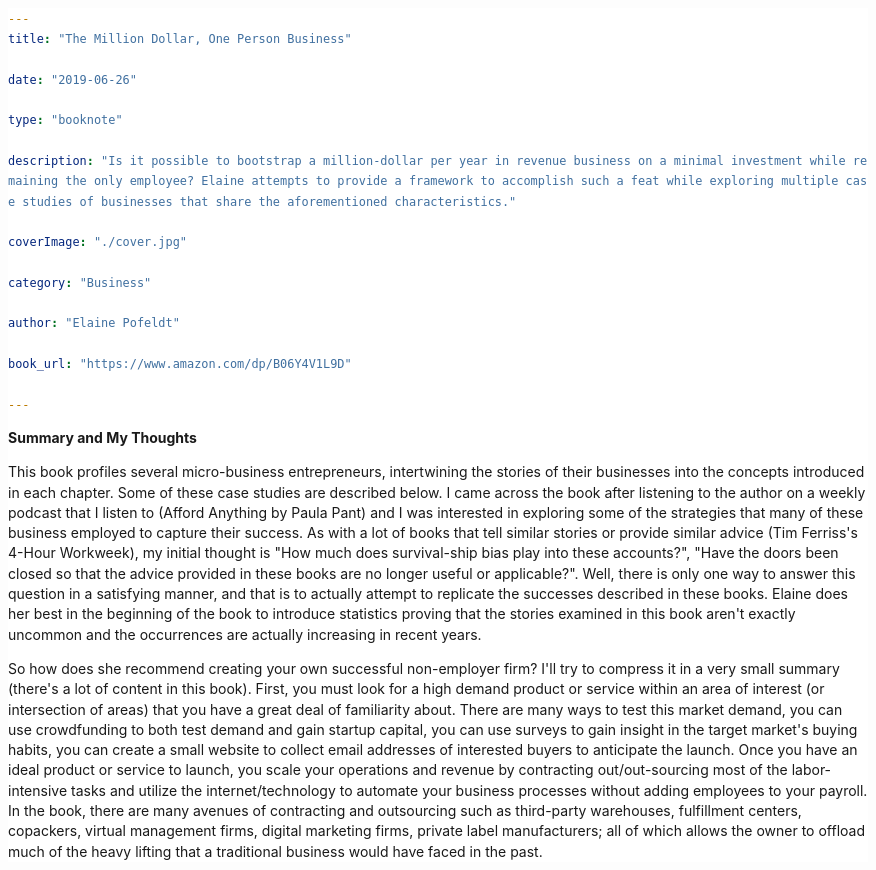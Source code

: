 ```yaml
---
title: "The Million Dollar, One Person Business"

date: "2019-06-26"

type: "booknote"

description: "Is it possible to bootstrap a million-dollar per year in revenue business on a minimal investment while remaining the only employee? Elaine attempts to provide a framework to accomplish such a feat while exploring multiple case studies of businesses that share the aforementioned characteristics."

coverImage: "./cover.jpg"

category: "Business"

author: "Elaine Pofeldt"

book_url: "https://www.amazon.com/dp/B06Y4V1L9D"

---
```


**Summary and My Thoughts**

This book profiles several micro-business entrepreneurs, intertwining the stories of their businesses into the concepts introduced in each chapter. Some of these case studies are described below. I came across the book after listening to the author on a weekly podcast that I listen to (Afford Anything by Paula Pant) and I was interested in exploring some of the strategies that many of these business employed to capture their success. As with a lot of books that tell similar stories or provide similar advice (Tim Ferriss's 4-Hour Workweek), my initial thought is "How much does survival-ship bias play into these accounts?", "Have the doors been closed so that the advice provided in these books are no longer useful or applicable?". Well, there is only one way to answer this question in a satisfying manner, and that is to actually attempt to replicate the successes described in these books. Elaine does her best in the beginning of the book to introduce statistics proving that the stories examined in this book aren't exactly uncommon and the occurrences are actually increasing in recent years.

So how does she recommend creating your own successful non-employer firm? I'll try to compress it in a very small summary (there's a lot of content in this book). First, you must look for a high demand product or service within an area of interest (or intersection of areas) that you have a great deal of familiarity about. There are many ways to test this market demand, you can use crowdfunding to both test demand and gain startup capital, you can use surveys to gain insight in the target market's buying habits, you can create a small website to collect email addresses of interested buyers to anticipate the launch. Once you have an ideal product or service to launch, you scale your operations and revenue by contracting out/out-sourcing most of the labor-intensive tasks and utilize the internet/technology to automate your business processes without adding employees to your payroll. In the book, there are many avenues of contracting and outsourcing such as third-party warehouses, fulfillment centers, copackers, virtual management firms, digital marketing firms, private label manufacturers; all of which allows the owner to offload much of the heavy lifting that a traditional business would have faced in the past.
